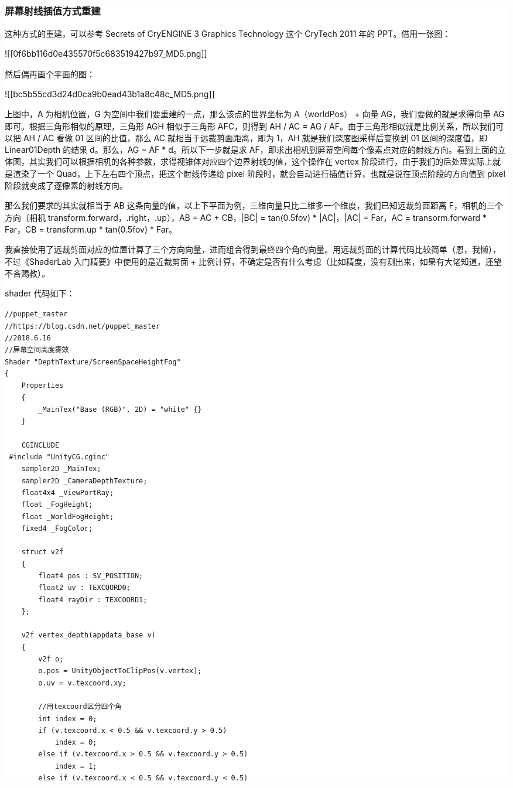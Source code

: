 ### 屏幕射线插值方式重建

这种方式的重建，可以参考 Secrets of CryENGINE 3 Graphics Technology 这个 CryTech 2011 年的 PPT。借用一张图：

![[0f6bb116d0e435570f5c683519427b97_MD5.png]]

然后偶再画个平面的图：

![[bc5b55cd3d24d0ca9b0ead43b1a8c48c_MD5.png]]

上图中，A 为相机位置，G 为空间中我们要重建的一点，那么该点的世界坐标为 A（worldPos） + 向量 AG，我们要做的就是求得向量 AG 即可。根据三角形相似的原理，三角形 AGH 相似于三角形 AFC，则得到 AH / AC = AG / AF。由于三角形相似就是比例关系，所以我们可以把 AH / AC 看做 01 区间的比值，那么 AC 就相当于远裁剪面距离，即为 1，AH 就是我们深度图采样后变换到 01 区间的深度值，即 Linear01Depth 的结果 d。那么，AG = AF * d。所以下一步就是求 AF，即求出相机到屏幕空间每个像素点对应的射线方向。看到上面的立体图，其实我们可以根据相机的各种参数，求得视锥体对应四个边界射线的值，这个操作在 vertex 阶段进行，由于我们的后处理实际上就是渲染了一个 Quad，上下左右四个顶点，把这个射线传递给 pixel 阶段时，就会自动进行插值计算，也就是说在顶点阶段的方向值到 pixel 阶段就变成了逐像素的射线方向。

那么我们要求的其实就相当于 AB 这条向量的值，以上下平面为例，三维向量只比二维多一个维度，我们已知远裁剪面距离 F，相机的三个方向（相机 transform.forward，.right，.up），AB = AC + CB，|BC| = tan(0.5fov) * |AC|，|AC| = Far，AC = transorm.forward * Far，CB = transform.up * tan(0.5fov) * Far。

我直接使用了远裁剪面对应的位置计算了三个方向向量，进而组合得到最终四个角的向量。用远裁剪面的计算代码比较简单（恩，我懒），不过《ShaderLab 入门精要》中使用的是近裁剪面 + 比例计算，不确定是否有什么考虑（比如精度，没有测出来，如果有大佬知道，还望不吝赐教）。

shader 代码如下：

```
//puppet_master
//https://blog.csdn.net/puppet_master 
//2018.6.16  
//屏幕空间高度雾效
Shader "DepthTexture/ScreenSpaceHeightFog" 
{
	Properties
	{
		_MainTex("Base (RGB)", 2D) = "white" {}
	}
	
	CGINCLUDE
 #include "UnityCG.cginc"
	sampler2D _MainTex;
	sampler2D _CameraDepthTexture;
	float4x4 _ViewPortRay;
	float _FogHeight;
	float _WorldFogHeight;
	fixed4 _FogColor;
	
	struct v2f
	{
		float4 pos : SV_POSITION;
		float2 uv : TEXCOORD0;
		float4 rayDir : TEXCOORD1;
	};
	
	v2f vertex_depth(appdata_base v)
	{
		v2f o;
		o.pos = UnityObjectToClipPos(v.vertex);
		o.uv = v.texcoord.xy;
		
		//用texcoord区分四个角
		int index = 0;
		if (v.texcoord.x < 0.5 && v.texcoord.y > 0.5)
			index = 0;
		else if (v.texcoord.x > 0.5 && v.texcoord.y > 0.5)
			index = 1;
		else if (v.texcoord.x < 0.5 && v.texcoord.y < 0.5)
```